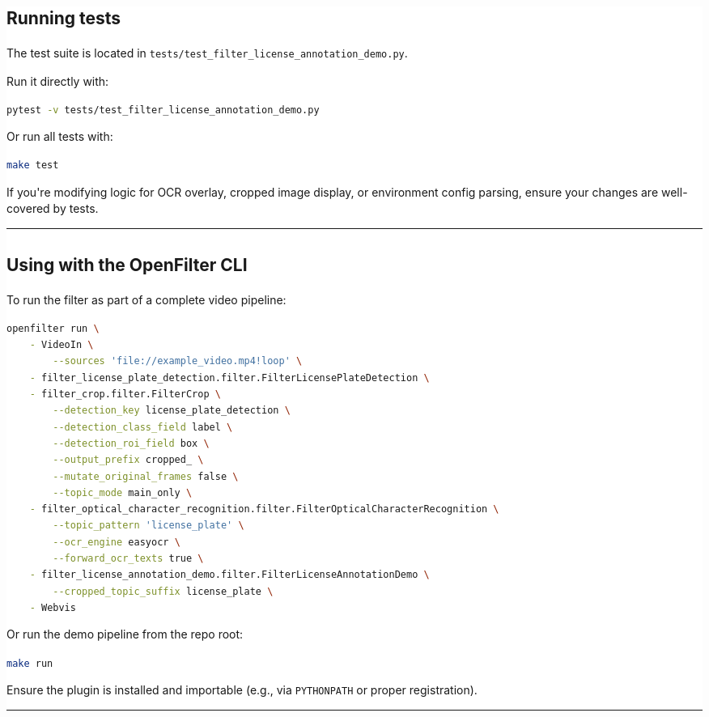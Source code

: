 
## Running tests

The test suite is located in `tests/test_filter_license_annotation_demo.py`.

Run it directly with:

```bash
pytest -v tests/test_filter_license_annotation_demo.py
```

Or run all tests with:

```bash
make test
```

If you're modifying logic for OCR overlay, cropped image display, or environment config parsing, ensure your changes are well-covered by tests.

---

## Using with the OpenFilter CLI

To run the filter as part of a complete video pipeline:

```bash
openfilter run \
	- VideoIn \
		--sources 'file://example_video.mp4!loop' \
	- filter_license_plate_detection.filter.FilterLicensePlateDetection \
	- filter_crop.filter.FilterCrop \
		--detection_key license_plate_detection \
		--detection_class_field label \
		--detection_roi_field box \
		--output_prefix cropped_ \
		--mutate_original_frames false \
		--topic_mode main_only \
	- filter_optical_character_recognition.filter.FilterOpticalCharacterRecognition \
		--topic_pattern 'license_plate' \
		--ocr_engine easyocr \
		--forward_ocr_texts true \
	- filter_license_annotation_demo.filter.FilterLicenseAnnotationDemo \
		--cropped_topic_suffix license_plate \
	- Webvis
```

Or run the demo pipeline from the repo root:

```bash
make run
```

Ensure the plugin is installed and importable (e.g., via `PYTHONPATH` or proper registration).

---
